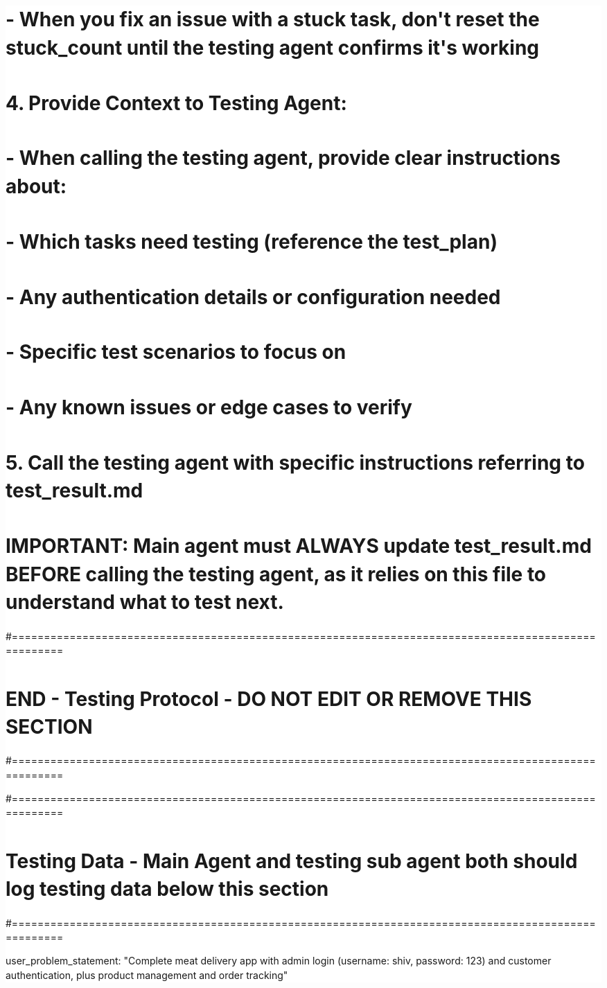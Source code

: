 #    - When you fix an issue with a stuck task, don't reset the stuck_count until the testing agent confirms it's working
#
# 4. Provide Context to Testing Agent:
#    - When calling the testing agent, provide clear instructions about:
#      - Which tasks need testing (reference the test_plan)
#      - Any authentication details or configuration needed
#      - Specific test scenarios to focus on
#      - Any known issues or edge cases to verify
#
# 5. Call the testing agent with specific instructions referring to test_result.md
#
# IMPORTANT: Main agent must ALWAYS update test_result.md BEFORE calling the testing agent, as it relies on this file to understand what to test next.

#====================================================================================================
# END - Testing Protocol - DO NOT EDIT OR REMOVE THIS SECTION
#====================================================================================================



#====================================================================================================
# Testing Data - Main Agent and testing sub agent both should log testing data below this section
#====================================================================================================

user_problem_statement: "Complete meat delivery app with admin login (username: shiv, password: 123) and customer authentication, plus product management and order tracking"
